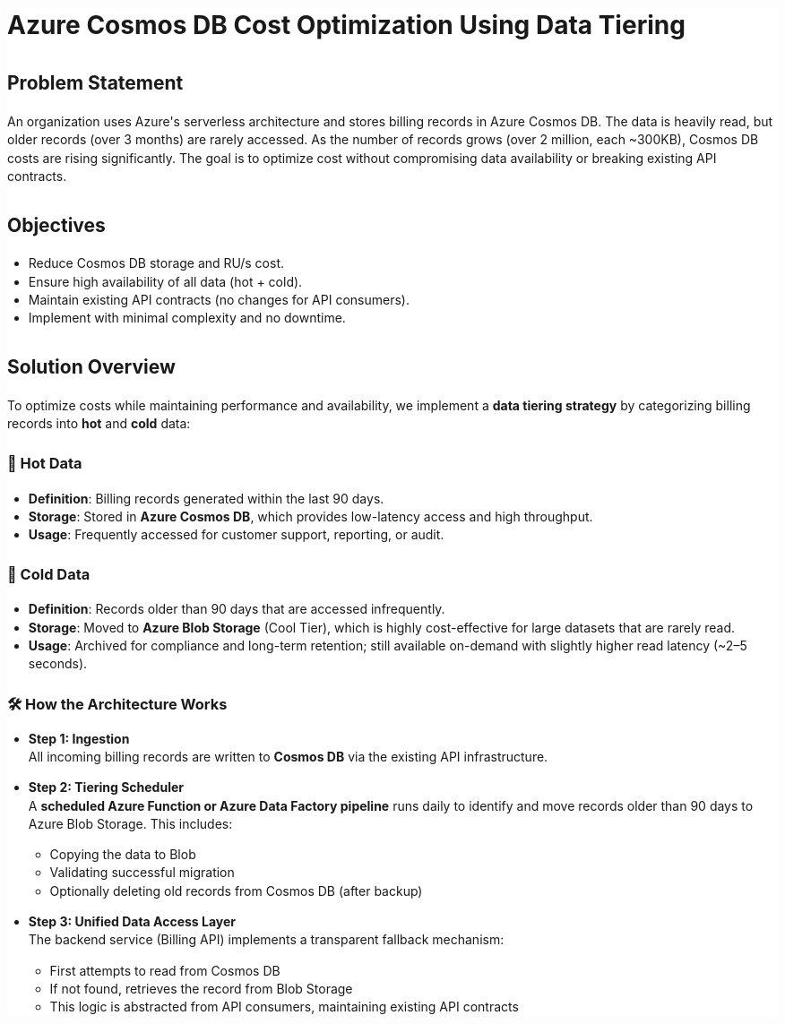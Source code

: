 # Azure Cosmos DB Cost Optimization Using Data Tiering

## Problem Statement
An organization uses Azure's serverless architecture and stores billing records in Azure Cosmos DB. The data is heavily read, but older records (over 3 months) are rarely accessed. As the number of records grows (over 2 million, each ~300KB), Cosmos DB costs are rising significantly. The goal is to optimize cost without compromising data availability or breaking existing API contracts.

## Objectives
- Reduce Cosmos DB storage and RU/s cost.
- Ensure high availability of all data (hot + cold).
- Maintain existing API contracts (no changes for API consumers).
- Implement with minimal complexity and no downtime.

## Solution Overview
To optimize costs while maintaining performance and availability, we implement a **data tiering strategy** by categorizing billing records into **hot** and **cold** data:

### 🔹 Hot Data
- **Definition**: Billing records generated within the last 90 days.
- **Storage**: Stored in **Azure Cosmos DB**, which provides low-latency access and high throughput.
- **Usage**: Frequently accessed for customer support, reporting, or audit.

### 🔹 Cold Data
- **Definition**: Records older than 90 days that are accessed infrequently.
- **Storage**: Moved to **Azure Blob Storage** (Cool Tier), which is highly cost-effective for large datasets that are rarely read.
- **Usage**: Archived for compliance and long-term retention; still available on-demand with slightly higher read latency (~2–5 seconds).

### 🛠 How the Architecture Works
- **Step 1: Ingestion**  
  All incoming billing records are written to **Cosmos DB** via the existing API infrastructure.

- **Step 2: Tiering Scheduler**  
  A **scheduled Azure Function or Azure Data Factory pipeline** runs daily to identify and move records older than 90 days to Azure Blob Storage. This includes:
  - Copying the data to Blob
  - Validating successful migration
  - Optionally deleting old records from Cosmos DB (after backup)

- **Step 3: Unified Data Access Layer**  
  The backend service (Billing API) implements a transparent fallback mechanism:
  - First attempts to read from Cosmos DB
  - If not found, retrieves the record from Blob Storage
  - This logic is abstracted from API consumers, maintaining existing API contracts
